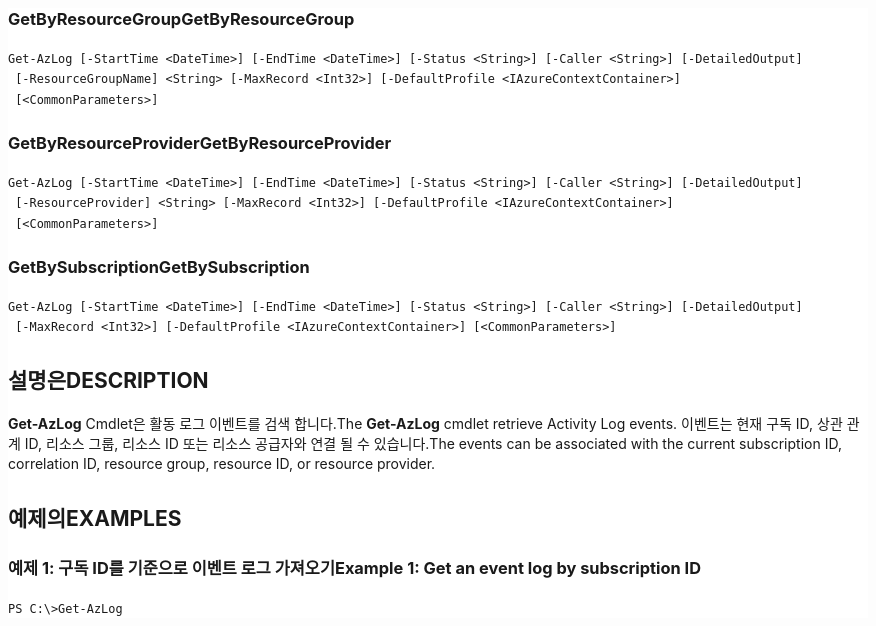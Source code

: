 ### <span data-ttu-id="29638-107">GetByResourceGroup</span><span class="sxs-lookup"><span data-stu-id="29638-107">GetByResourceGroup</span></span>
```
Get-AzLog [-StartTime <DateTime>] [-EndTime <DateTime>] [-Status <String>] [-Caller <String>] [-DetailedOutput]
 [-ResourceGroupName] <String> [-MaxRecord <Int32>] [-DefaultProfile <IAzureContextContainer>]
 [<CommonParameters>]
```

### <span data-ttu-id="29638-108">GetByResourceProvider</span><span class="sxs-lookup"><span data-stu-id="29638-108">GetByResourceProvider</span></span>
```
Get-AzLog [-StartTime <DateTime>] [-EndTime <DateTime>] [-Status <String>] [-Caller <String>] [-DetailedOutput]
 [-ResourceProvider] <String> [-MaxRecord <Int32>] [-DefaultProfile <IAzureContextContainer>]
 [<CommonParameters>]
```

### <span data-ttu-id="29638-109">GetBySubscription</span><span class="sxs-lookup"><span data-stu-id="29638-109">GetBySubscription</span></span>
```
Get-AzLog [-StartTime <DateTime>] [-EndTime <DateTime>] [-Status <String>] [-Caller <String>] [-DetailedOutput]
 [-MaxRecord <Int32>] [-DefaultProfile <IAzureContextContainer>] [<CommonParameters>]
```

## <span data-ttu-id="29638-110">설명은</span><span class="sxs-lookup"><span data-stu-id="29638-110">DESCRIPTION</span></span>
<span data-ttu-id="29638-111">**Get-AzLog** Cmdlet은 활동 로그 이벤트를 검색 합니다.</span><span class="sxs-lookup"><span data-stu-id="29638-111">The **Get-AzLog** cmdlet retrieve Activity Log events.</span></span>
<span data-ttu-id="29638-112">이벤트는 현재 구독 ID, 상관 관계 ID, 리소스 그룹, 리소스 ID 또는 리소스 공급자와 연결 될 수 있습니다.</span><span class="sxs-lookup"><span data-stu-id="29638-112">The events can be associated with the current subscription ID, correlation ID, resource group, resource ID, or resource provider.</span></span>

## <span data-ttu-id="29638-113">예제의</span><span class="sxs-lookup"><span data-stu-id="29638-113">EXAMPLES</span></span>

### <span data-ttu-id="29638-114">예제 1: 구독 ID를 기준으로 이벤트 로그 가져오기</span><span class="sxs-lookup"><span data-stu-id="29638-114">Example 1: Get an event log by subscription ID</span></span>
```
PS C:\>Get-AzLog
```
